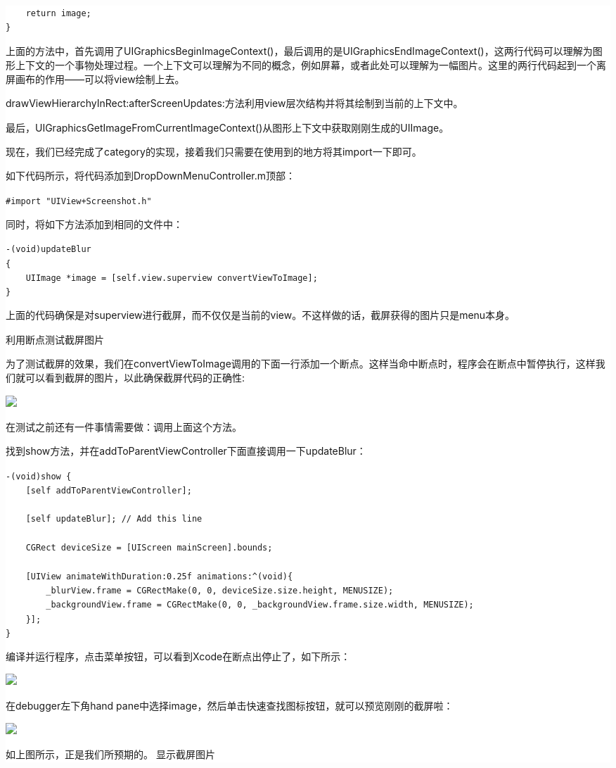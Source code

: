         return image; 
    } 

上面的方法中，首先调用了UIGraphicsBeginImageContext()，最后调用的是UIGraphicsEndImageContext()，这两行代码可以理解为图形上下文的一个事物处理过程。一个上下文可以理解为不同的概念，例如屏幕，或者此处可以理解为一幅图片。这里的两行代码起到一个离屏画布的作用——可以将view绘制上去。

drawViewHierarchyInRect:afterScreenUpdates:方法利用view层次结构并将其绘制到当前的上下文中。

最后，UIGraphicsGetImageFromCurrentImageContext()从图形上下文中获取刚刚生成的UIImage。

现在，我们已经完成了category的实现，接着我们只需要在使用到的地方将其import一下即可。

如下代码所示，将代码添加到DropDownMenuController.m顶部：

    #import "UIView+Screenshot.h" 

同时，将如下方法添加到相同的文件中：

    -(void)updateBlur 
    { 
        UIImage *image = [self.view.superview convertViewToImage]; 
    } 

上面的代码确保是对superview进行截屏，而不仅仅是当前的view。不这样做的话，截屏获得的图片只是menu本身。

利用断点测试截屏图片

为了测试截屏的效果，我们在convertViewToImage调用的下面一行添加一个断点。这样当命中断点时，程序会在断点中暂停执行，这样我们就可以看到截屏的图片，以此确保截屏代码的正确性:

<img src="http://cdn2.raywenderlich.com/wp-content/uploads/2013/12/AddBreakpoint.png">

在测试之前还有一件事情需要做：调用上面这个方法。

找到show方法，并在addToParentViewController下面直接调用一下updateBlur：

    -(void)show { 
        [self addToParentViewController]; 
     
        [self updateBlur]; // Add this line 
     
        CGRect deviceSize = [UIScreen mainScreen].bounds; 
     
        [UIView animateWithDuration:0.25f animations:^(void){ 
            _blurView.frame = CGRectMake(0, 0, deviceSize.size.height, MENUSIZE); 
            _backgroundView.frame = CGRectMake(0, 0, _backgroundView.frame.size.width, MENUSIZE); 
        }]; 
    } 

编译并运行程序，点击菜单按钮，可以看到Xcode在断点出停止了，如下所示：

<img src="http://cdn3.raywenderlich.com/wp-content/uploads/2013/12/BreakpointInfo-700x211.png">


在debugger左下角hand pane中选择image，然后单击快速查找图标按钮，就可以预览刚刚的截屏啦：

<img src="http://cdn3.raywenderlich.com/wp-content/uploads/2013/12/ImagePreview-700x416.png">


如上图所示，正是我们所预期的。
显示截屏图片
